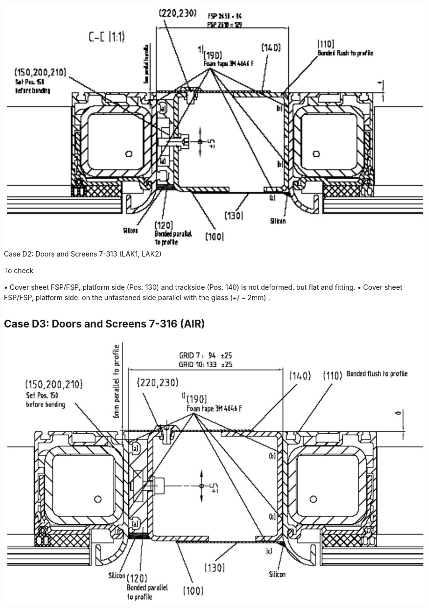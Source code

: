 ![](images/31499a01951d46b6bc340e801a9b5264e5ee6ba2b4637428cb00e42a52518d46.jpg)  
Case D2: Doors and Screens 7-313 (LAK1, LAK2)

To check

• Cover sheet FSP/FSP, platform side (Pos. 130) and trackside (Pos. 140) is not deformed, but flat and fitting. • Cover sheet FSP/FSP, platform side: on the unfastened side parallel with the glass $( + / - 2 \mathsf { m m } )$ .

## Case D3: Doors and Screens 7-316 (AIR)

![](images/524aa2399dc91c20fe3d2b999771ba3038faf58a1b5e91bb07a3a048f323a167.jpg)